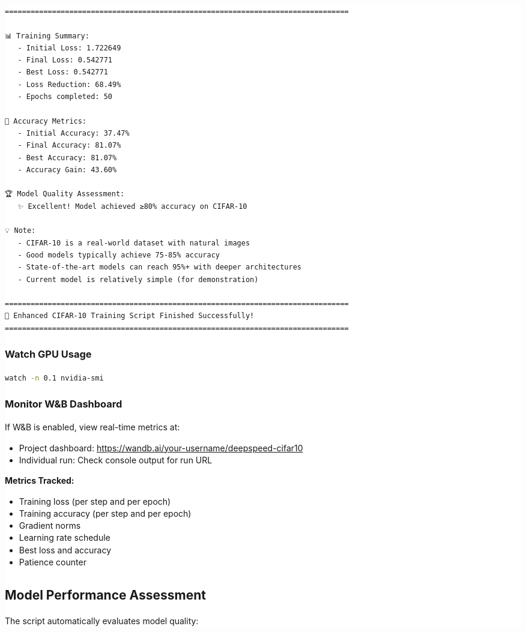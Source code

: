 ```
================================================================================

📊 Training Summary:
   - Initial Loss: 1.722649
   - Final Loss: 0.542771
   - Best Loss: 0.542771
   - Loss Reduction: 68.49%
   - Epochs completed: 50

🎯 Accuracy Metrics:
   - Initial Accuracy: 37.47%
   - Final Accuracy: 81.07%
   - Best Accuracy: 81.07%
   - Accuracy Gain: 43.60%

🏆 Model Quality Assessment:
   ✨ Excellent! Model achieved ≥80% accuracy on CIFAR-10

💡 Note:
   - CIFAR-10 is a real-world dataset with natural images
   - Good models typically achieve 75-85% accuracy
   - State-of-the-art models can reach 95%+ with deeper architectures
   - Current model is relatively simple (for demonstration)

================================================================================
🎉 Enhanced CIFAR-10 Training Script Finished Successfully!
================================================================================
```

### Watch GPU Usage

```bash
watch -n 0.1 nvidia-smi
```

### Monitor W&B Dashboard

If W&B is enabled, view real-time metrics at:
- Project dashboard: https://wandb.ai/your-username/deepspeed-cifar10
- Individual run: Check console output for run URL

**Metrics Tracked:**
- Training loss (per step and per epoch)
- Training accuracy (per step and per epoch)
- Gradient norms
- Learning rate schedule
- Best loss and accuracy
- Patience counter

## Model Performance Assessment

The script automatically evaluates model quality:
